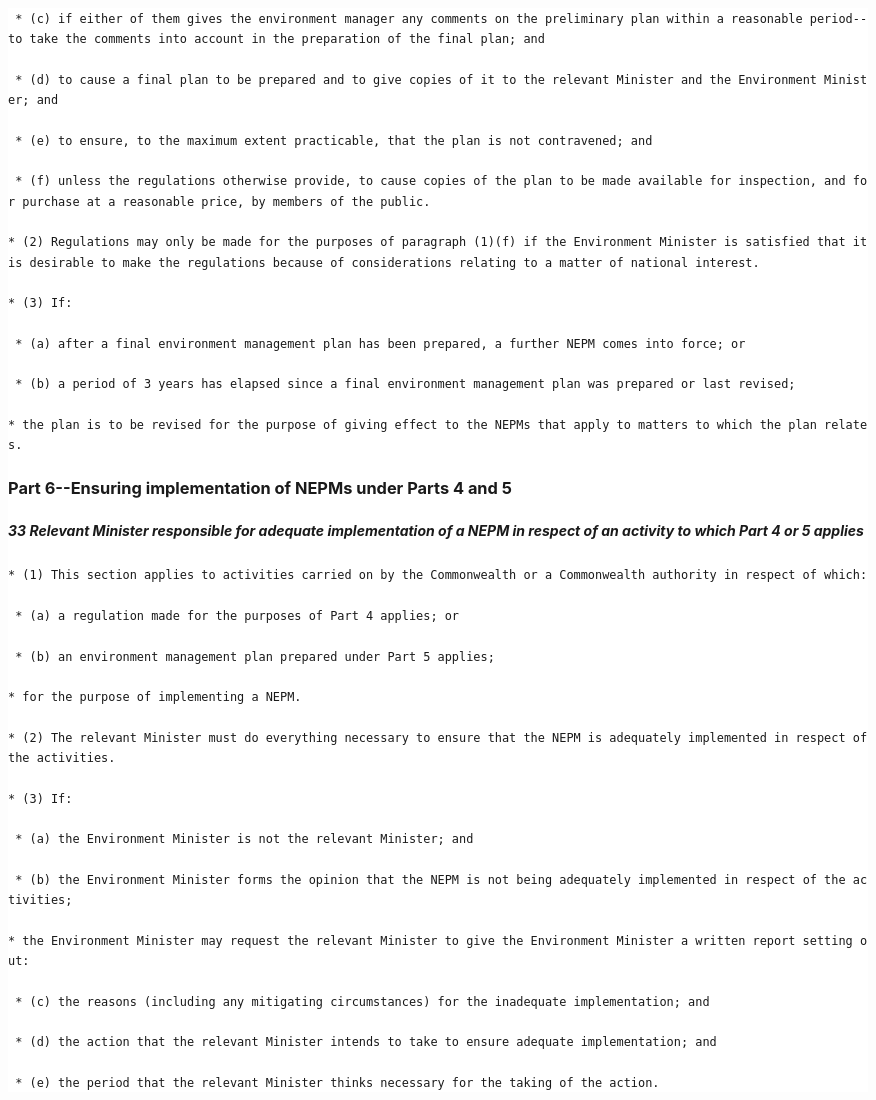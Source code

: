      * (c) if either of them gives the environment manager any comments on the preliminary plan within a reasonable period--to take the comments into account in the preparation of the final plan; and

     * (d) to cause a final plan to be prepared and to give copies of it to the relevant Minister and the Environment Minister; and

     * (e) to ensure, to the maximum extent practicable, that the plan is not contravened; and

     * (f) unless the regulations otherwise provide, to cause copies of the plan to be made available for inspection, and for purchase at a reasonable price, by members of the public.

    * (2) Regulations may only be made for the purposes of paragraph (1)(f) if the Environment Minister is satisfied that it is desirable to make the regulations because of considerations relating to a matter of national interest.

    * (3) If:

     * (a) after a final environment management plan has been prepared, a further NEPM comes into force; or

     * (b) a period of 3 years has elapsed since a final environment management plan was prepared or last revised;

    * the plan is to be revised for the purpose of giving effect to the NEPMs that apply to matters to which the plan relates.

### Part 6--Ensuring implementation of NEPMs under Parts 4 and 5

##### 33  Relevant Minister responsible for adequate implementation of a NEPM in respect of an activity to which Part 4 or 5 applies

    * (1) This section applies to activities carried on by the Commonwealth or a Commonwealth authority in respect of which:

     * (a) a regulation made for the purposes of Part 4 applies; or

     * (b) an environment management plan prepared under Part 5 applies;

    * for the purpose of implementing a NEPM.

    * (2) The relevant Minister must do everything necessary to ensure that the NEPM is adequately implemented in respect of the activities.

    * (3) If:

     * (a) the Environment Minister is not the relevant Minister; and

     * (b) the Environment Minister forms the opinion that the NEPM is not being adequately implemented in respect of the activities;

    * the Environment Minister may request the relevant Minister to give the Environment Minister a written report setting out: 

     * (c) the reasons (including any mitigating circumstances) for the inadequate implementation; and

     * (d) the action that the relevant Minister intends to take to ensure adequate implementation; and 

     * (e) the period that the relevant Minister thinks necessary for the taking of the action.
